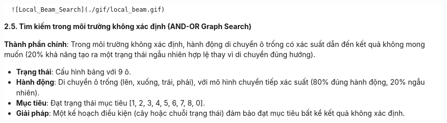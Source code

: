      ![Local_Beam_Search](./gif/local_beam.gif)


**2.5. Tìm kiếm trong môi trường không xác định (AND-OR Graph Search)**

**Thành phần chính**: Trong môi trường không xác định, hành động di chuyển ô trống có xác suất dẫn đến kết quả không mong muốn (20% khả năng tạo ra một trạng thái ngẫu nhiên hợp lệ thay vì di chuyển đúng hướng).

- **Trạng thái**: Cấu hình bảng với 9 ô.
- **Hành động**: Di chuyển ô trống (lên, xuống, trái, phải), với mô hình chuyển tiếp xác suất (80% đúng hành động, 20% ngẫu nhiên).
- **Mục tiêu**: Đạt trạng thái mục tiêu \[1, 2, 3, 4, 5, 6, 7, 8, 0\].
- **Giải pháp**: Một kế hoạch điều kiện (cây hoặc chuỗi trạng thái) đảm bảo đạt mục tiêu bất kể kết quả không xác định.
